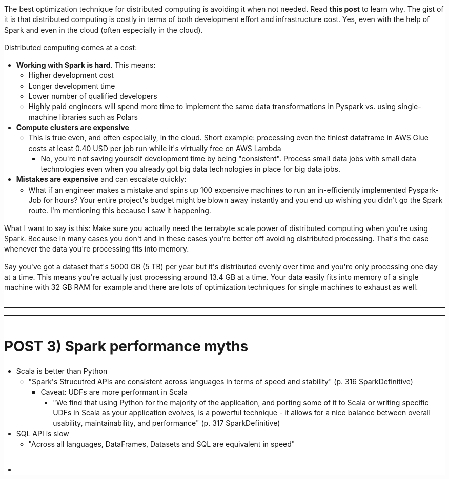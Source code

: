 The best optimization technique for distributed computing is avoiding it when not needed. Read **this post** to learn why. The gist of it is that distributed computing is costly in terms of both development effort and infrastructure cost. Yes, even with the help of Spark and even in the cloud (often especially in the cloud).

Distributed computing comes at a cost:
- **Working with Spark is hard**. This means:
    - Higher development cost 
    - Longer development time
    - Lower number of qualified developers
    - Highly paid engineers will spend more time to implement the same data transformations in Pyspark vs. using single-machine libraries such as Polars
- **Compute clusters are expensive** 
    - This is true even, and often especially, in the cloud. Short example: processing even the tiniest dataframe in AWS Glue costs at least 0.40 USD per job run while it's virtually free on AWS Lambda
        - No, you're not saving yourself development time by being "consistent". Process small data jobs with small data technologies even when you already got big data technologies in place for big data jobs.
- **Mistakes are expensive** and can escalate quickly:
    - What if an engineer makes a mistake and spins up 100 expensive machines to run an in-efficiently implemented Pyspark-Job for hours? Your entire project's budget might be blown away instantly and you end up wishing you didn't go the Spark route. I'm mentioning this because I saw it happening.

What I want to say is this: Make sure you actually need the terrabyte scale power of distributed computing when you're using Spark. Because in many cases you don't and in these cases you're better off avoiding distributed processing. That's the case whenever the data you're processing fits into memory. 

Say you've got a dataset that's 5000 GB (5 TB) per year but it's distributed evenly over time and you're only processing one day at a time. This means you're actually just processing around 13.4 GB at a time. Your data easily fits into memory of a single machine with 32 GB RAM for example and there are lots of optimization techniques for single machines to exhaust as well.

---
---
---

# POST 3) Spark performance myths
- Scala is better than Python
    - "Spark's Strucutred APIs are consistent across languages in terms of speed and stability" (p. 316 SparkDefinitive)
        - Caveat: UDFs are more performant in Scala
            - "We find that using Python for the majority of the application, and porting some of it to Scala or writing specific UDFs in Scala as your application evolves, is a powerful technique - it allows for a nice balance between overall usability, maintainability, and performance" (p. 317 SparkDefinitive)
- SQL API is slow
    - "Across all languages, DataFrames, Datasets and SQL are equivalent in speed"
- ##
